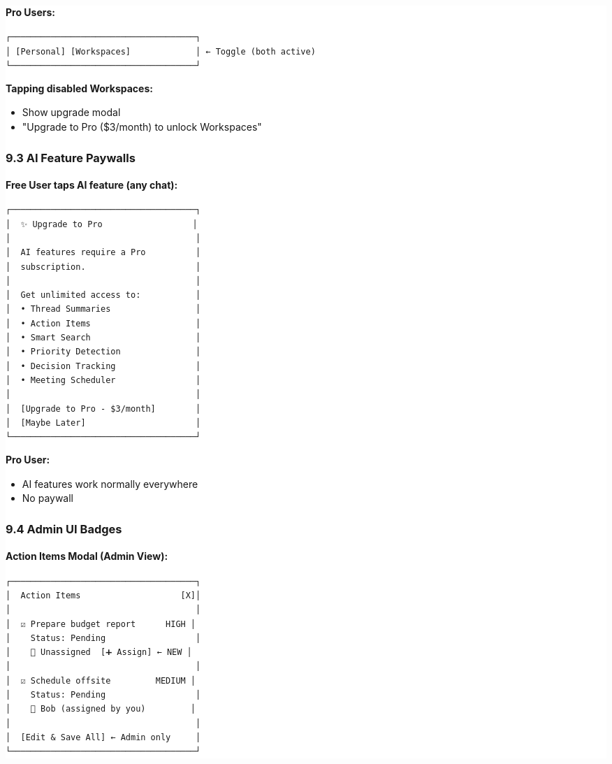 **Pro Users:**

```
┌─────────────────────────────────────┐
│ [Personal] [Workspaces]             │ ← Toggle (both active)
└─────────────────────────────────────┘
```

**Tapping disabled Workspaces:**

- Show upgrade modal
- "Upgrade to Pro ($3/month) to unlock Workspaces"

### 9.3 AI Feature Paywalls

**Free User taps AI feature (any chat):**

```
┌─────────────────────────────────────┐
│  ✨ Upgrade to Pro                  │
│                                     │
│  AI features require a Pro          │
│  subscription.                      │
│                                     │
│  Get unlimited access to:           │
│  • Thread Summaries                 │
│  • Action Items                     │
│  • Smart Search                     │
│  • Priority Detection               │
│  • Decision Tracking                │
│  • Meeting Scheduler                │
│                                     │
│  [Upgrade to Pro - $3/month]        │
│  [Maybe Later]                      │
└─────────────────────────────────────┘
```

**Pro User:**

- AI features work normally everywhere
- No paywall

### 9.4 Admin UI Badges

**Action Items Modal (Admin View):**

```
┌─────────────────────────────────────┐
│  Action Items                    [X]│
│                                     │
│  ☑ Prepare budget report      HIGH │
│    Status: Pending                  │
│    👤 Unassigned  [➕ Assign] ← NEW │
│                                     │
│  ☑ Schedule offsite         MEDIUM │
│    Status: Pending                  │
│    👤 Bob (assigned by you)         │
│                                     │
│  [Edit & Save All] ← Admin only     │
└─────────────────────────────────────┘
```
